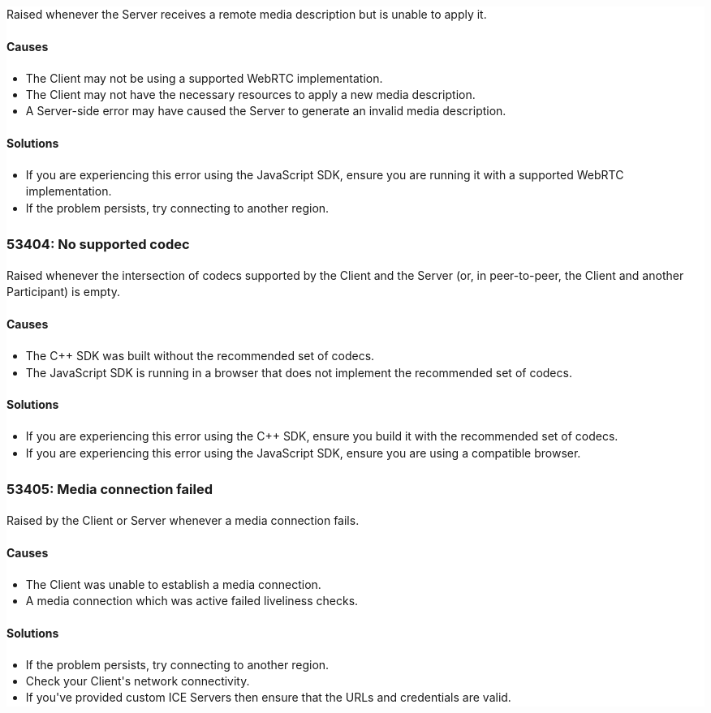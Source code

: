 Raised whenever the Server receives a remote media description but is unable to apply it.

#### Causes

 * The Client may not be using a supported WebRTC implementation.
 * The Client may not have the necessary resources to apply a new media description.
 * A Server-side error may have caused the Server to generate an invalid media description.

#### Solutions

 * If you are experiencing this error using the JavaScript SDK, ensure you are running it with a supported WebRTC implementation.
 * If the problem persists, try connecting to another region.

### 53404: No supported codec

Raised whenever the intersection of codecs supported by the Client and the Server (or, in peer-to-peer, the Client and another Participant) is empty.

#### Causes

 * The C++ SDK was built without the recommended set of codecs.
 * The JavaScript SDK is running in a browser that does not implement the recommended set of codecs.

#### Solutions

 * If you are experiencing this error using the C++ SDK, ensure you build it with the recommended set of codecs.
 * If you are experiencing this error using the JavaScript SDK, ensure you are using a compatible browser.

### 53405: Media connection failed

Raised by the Client or Server whenever a media connection fails.

#### Causes

 * The Client was unable to establish a media connection.
 * A media connection which was active failed liveliness checks.

#### Solutions

 * If the problem persists, try connecting to another region.
 * Check your Client's network connectivity.
 * If you've provided custom ICE Servers then ensure that the URLs and credentials are valid.

